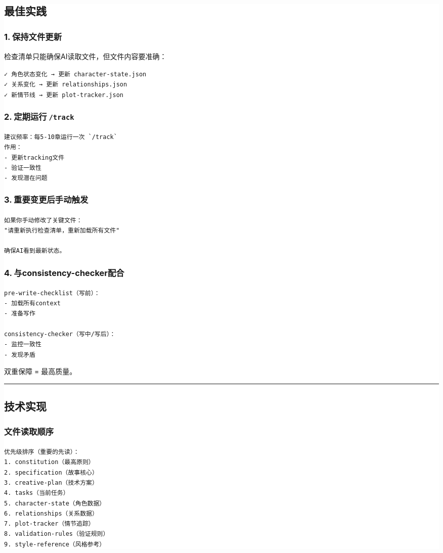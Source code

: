
## 最佳实践

### 1. 保持文件更新

检查清单只能确保AI读取文件，但文件内容要准确：

```
✓ 角色状态变化 → 更新 character-state.json
✓ 关系变化 → 更新 relationships.json
✓ 新情节线 → 更新 plot-tracker.json
```

### 2. 定期运行 `/track`

```
建议频率：每5-10章运行一次 `/track`
作用：
- 更新tracking文件
- 验证一致性
- 发现潜在问题
```

### 3. 重要变更后手动触发

```
如果你手动修改了关键文件：
"请重新执行检查清单，重新加载所有文件"

确保AI看到最新状态。
```

### 4. 与consistency-checker配合

```
pre-write-checklist（写前）：
- 加载所有context
- 准备写作

consistency-checker（写中/写后）：
- 监控一致性
- 发现矛盾
```

双重保障 = 最高质量。

---

## 技术实现

### 文件读取顺序

```
优先级排序（重要的先读）：
1. constitution（最高原则）
2. specification（故事核心）
3. creative-plan（技术方案）
4. tasks（当前任务）
5. character-state（角色数据）
6. relationships（关系数据）
7. plot-tracker（情节追踪）
8. validation-rules（验证规则）
9. style-reference（风格参考）
```
